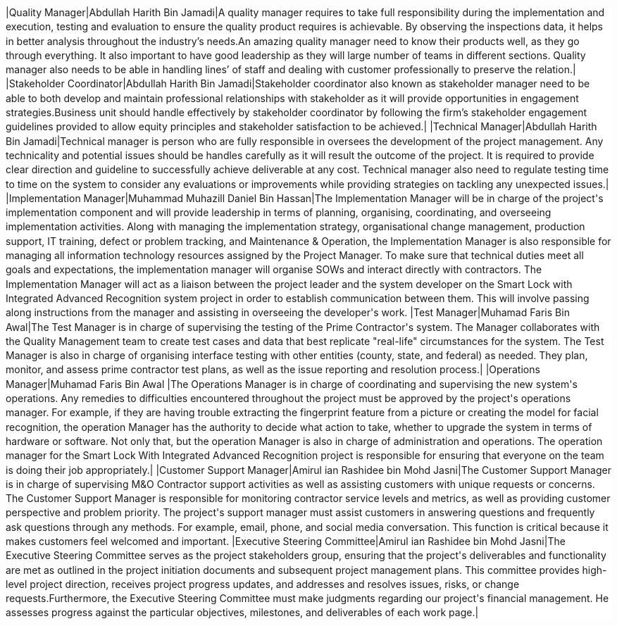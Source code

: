|Quality Manager|Abdullah Harith Bin Jamadi|A quality manager requires to take full responsibility during the implementation and execution, testing and evaluation to ensure the quality product requires is achievable. By observing the inspections data, it helps in better analysis throughout the industry’s needs.An amazing quality manager need to know their products well, as they go through everything. It also important to have good leadership as they will large number of teams in different sections. Quality manager also needs to be able in handling lines’ of staff and dealing with customer professionally to preserve the relation.|
|Stakeholder Coordinator|Abdullah Harith Bin Jamadi|Stakeholder coordinator also known as stakeholder manager need to be able to both develop and maintain professional relationships with stakeholder as it will provide opportunities in engagement strategies.Business unit should handle effectively by stakeholder coordinator by following the firm’s stakeholder engagement guidelines provided to allow equity principles and stakeholder satisfaction to be achieved.|
|Technical Manager|Abdullah Harith Bin Jamadi|Technical manager is person who are fully responsible in oversees the development of the project management. Any technicality and potential issues should be handles carefully as it will result the outcome of the project. It is required to provide clear direction and guideline to successfully achieve deliverable at any cost. Technical manager also need to regulate testing time to time on the system to consider any evaluations or improvements while providing strategies on tackling any unexpected issues.|
|Implementation Manager|Muhammad Muhazill Daniel Bin Hassan|The Implementation Manager will be in charge of the project's implementation component and will provide leadership in terms of planning, organising, coordinating, and overseeing implementation activities. Along with managing the implementation strategy, organisational change management, production support, IT training, defect or problem tracking, and Maintenance & Operation, the Implementation Manager is also responsible for managing all information technology resources assigned by the Project Manager. To make sure that technical duties meet all goals and expectations, the implementation manager will organise SOWs and interact directly with contractors. The Implementation Manager will act as a liaison between the project leader and the system developer on the Smart Lock with Integrated Advanced Recognition system project in order to establish communication between them. This will involve passing along instructions from the manager and assisting in overseeing the developer's work.
|Test Manager|Muhamad Faris Bin Awal|The Test Manager is in charge of supervising the testing of the Prime Contractor's system. The Manager collaborates with the Quality Management team to create test cases and data that best replicate "real-life" circumstances for the system. The Test Manager is also in charge of organising interface testing with other entities (county, state, and federal) as needed. They plan, monitor, and assess prime contractor test plans, as well as the issue reporting and resolution process.|
|Operations Manager|Muhamad Faris Bin Awal |The Operations Manager is in charge of coordinating and supervising the new system's operations. Any remedies to difficulties encountered throughout the project must be approved by the project's operations manager. For example, if they are having trouble extracting the fingerprint feature from a picture or creating the model for facial recognition, the operation Manager has the authority to decide what action to take, whether to upgrade the system in terms of hardware or software. Not only that, but the operation Manager is also in charge of administration and operations. The operation manager for the Smart Lock With Integrated Advanced Recognition project is responsible for ensuring that everyone on the team is doing their job appropriately.|
|Customer Support Manager|Amirul ian Rashidee bin Mohd Jasni|The Customer Support Manager is in charge of supervising M&O Contractor support activities as well as assisting customers with unique requests or concerns. The Customer Support Manager is responsible for monitoring contractor service levels and metrics, as well as providing customer perspective and problem priority. The project's support manager must assist customers in answering questions and frequently ask questions through any methods. For example, email, phone, and social media conversation. This function is critical because it makes customers feel welcomed and important.
|Executive Steering Committee|Amirul ian Rashidee bin Mohd Jasni|The Executive Steering Committee serves as the project stakeholders group, ensuring that the project's deliverables and functionality are met as outlined in the project initiation documents and subsequent project management plans. This committee provides high-level project direction, receives project progress updates, and addresses and resolves issues, risks, or change requests.Furthermore, the Executive Steering Committee must make judgments regarding our project's financial management. He assesses progress against the particular objectives, milestones, and deliverables of each work page.|